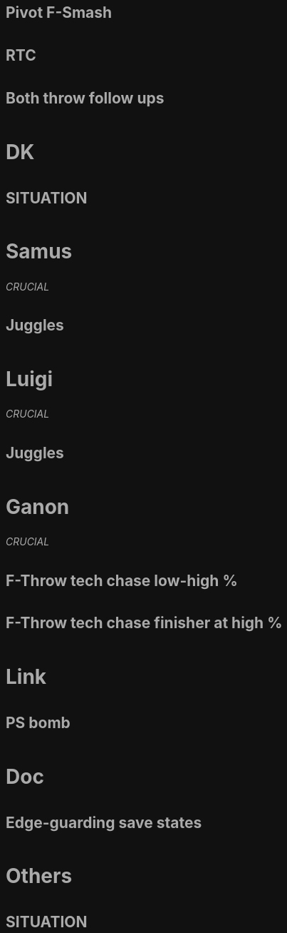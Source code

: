 ## Pivot F-Smash

## RTC

## Both throw follow ups

# DK

## SITUATION

# Samus
*CRUCIAL*
## Juggles

# Luigi
*CRUCIAL*
## Juggles

# Ganon
*CRUCIAL*
## F-Throw tech chase low-high %

## F-Throw tech chase finisher at high %

# Link

## PS bomb

# Doc

## Edge-guarding save states

# Others

## SITUATION
<style>*, body, html{
	--text-color-fg: #AAAAAA;
	--text-color-bg: #111111;
	color: var(--text-color-fg);
	background-color: var(--text-color-bg);
}</style>